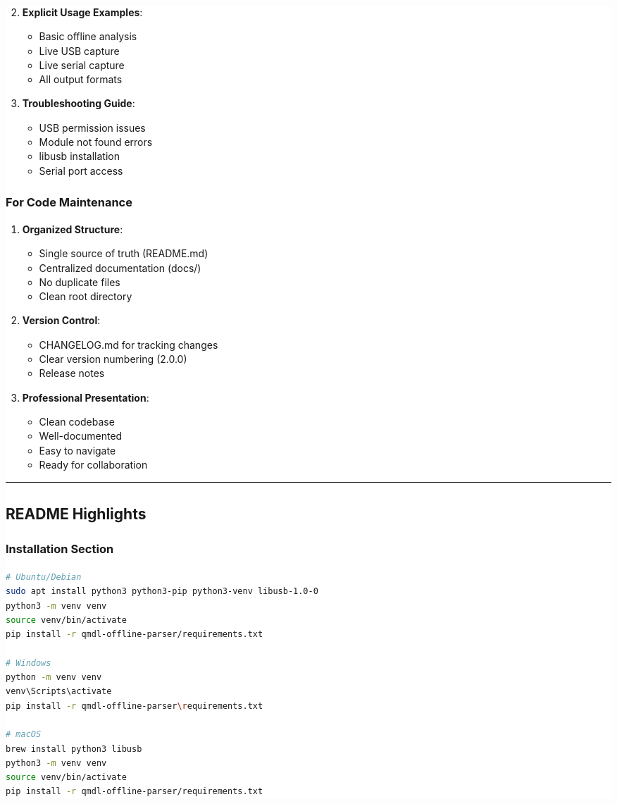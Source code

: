 2. **Explicit Usage Examples**:
   - Basic offline analysis
   - Live USB capture
   - Live serial capture
   - All output formats

3. **Troubleshooting Guide**:
   - USB permission issues
   - Module not found errors
   - libusb installation
   - Serial port access

### For Code Maintenance
1. **Organized Structure**:
   - Single source of truth (README.md)
   - Centralized documentation (docs/)
   - No duplicate files
   - Clean root directory

2. **Version Control**:
   - CHANGELOG.md for tracking changes
   - Clear version numbering (2.0.0)
   - Release notes

3. **Professional Presentation**:
   - Clean codebase
   - Well-documented
   - Easy to navigate
   - Ready for collaboration

---

## README Highlights

### Installation Section
```bash
# Ubuntu/Debian
sudo apt install python3 python3-pip python3-venv libusb-1.0-0
python3 -m venv venv
source venv/bin/activate
pip install -r qmdl-offline-parser/requirements.txt

# Windows
python -m venv venv
venv\Scripts\activate
pip install -r qmdl-offline-parser\requirements.txt

# macOS
brew install python3 libusb
python3 -m venv venv
source venv/bin/activate
pip install -r qmdl-offline-parser/requirements.txt
```
